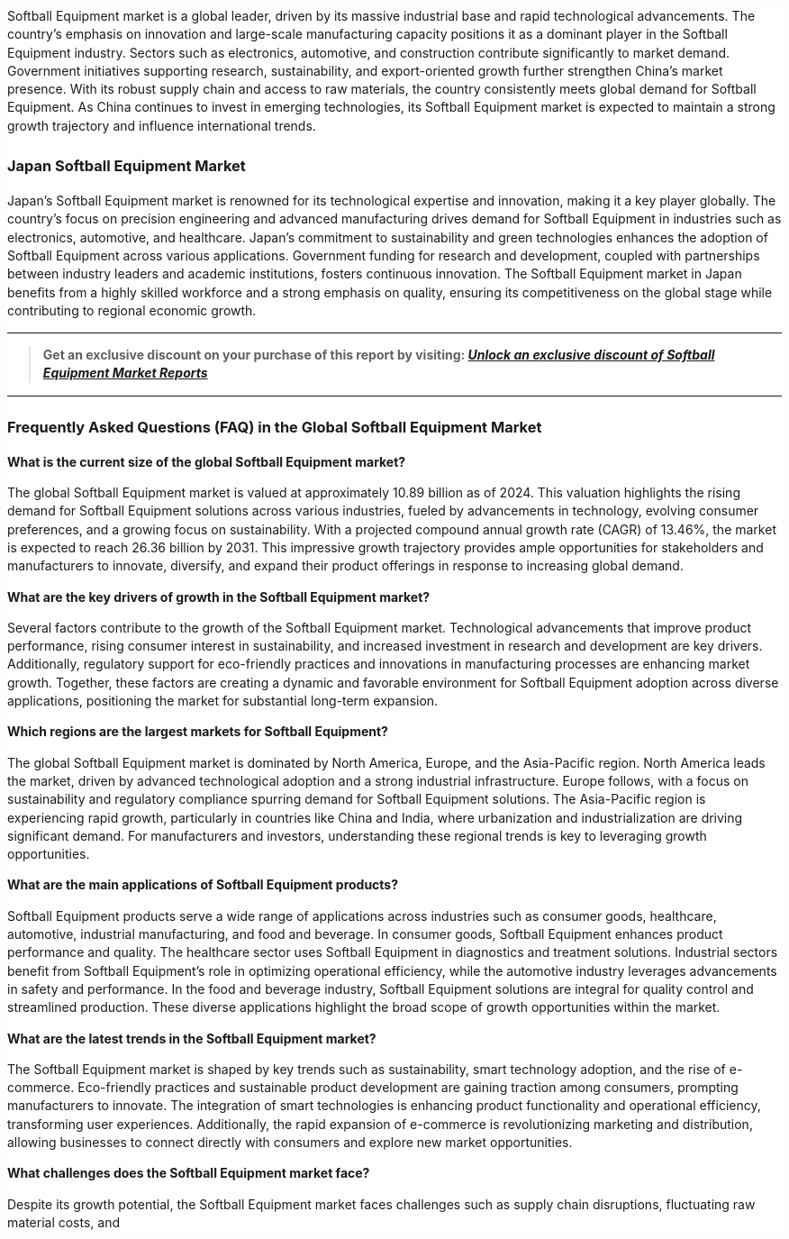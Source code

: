 Softball Equipment market is a global leader, driven by its massive industrial base and rapid technological advancements. The country&rsquo;s emphasis on innovation and large-scale manufacturing capacity positions it as a dominant player in the Softball Equipment industry. Sectors such as electronics, automotive, and construction contribute significantly to market demand. Government initiatives supporting research, sustainability, and export-oriented growth further strengthen China&rsquo;s market presence. With its robust supply chain and access to raw materials, the country consistently meets global demand for Softball Equipment. As China continues to invest in emerging technologies, its Softball Equipment market is expected to maintain a strong growth trajectory and influence international trends.</p><h3>Japan Softball Equipment Market</h3><p>Japan&rsquo;s Softball Equipment market is renowned for its technological expertise and innovation, making it a key player globally. The country&rsquo;s focus on precision engineering and advanced manufacturing drives demand for Softball Equipment in industries such as electronics, automotive, and healthcare. Japan&rsquo;s commitment to sustainability and green technologies enhances the adoption of Softball Equipment across various applications. Government funding for research and development, coupled with partnerships between industry leaders and academic institutions, fosters continuous innovation. The Softball Equipment market in Japan benefits from a highly skilled workforce and a strong emphasis on quality, ensuring its competitiveness on the global stage while contributing to regional economic growth.</p><hr /><blockquote><p><strong>Get an exclusive discount on your purchase of this report by visiting: <em><a href="://marketresearchpulse.com/ask-for-discount/58860?utm_source=Github&amp;utm_medium=0114">Unlock an exclusive discount of Softball Equipment Market Reports</a></em>&nbsp;</strong></p></blockquote><hr /><h3>Frequently Asked Questions (FAQ) in the Global Softball Equipment Market</h3><p><strong>What is the current size of the global Softball Equipment market?</strong></p><p>The global Softball Equipment market is valued at approximately 10.89 billion as of 2024. This valuation highlights the rising demand for Softball Equipment solutions across various industries, fueled by advancements in technology, evolving consumer preferences, and a growing focus on sustainability. With a projected compound annual growth rate (CAGR) of 13.46%, the market is expected to reach 26.36 billion by 2031. This impressive growth trajectory provides ample opportunities for stakeholders and manufacturers to innovate, diversify, and expand their product offerings in response to increasing global demand.</p><p><strong>What are the key drivers of growth in the Softball Equipment market?</strong></p><p>Several factors contribute to the growth of the Softball Equipment market. Technological advancements that improve product performance, rising consumer interest in sustainability, and increased investment in research and development are key drivers. Additionally, regulatory support for eco-friendly practices and innovations in manufacturing processes are enhancing market growth. Together, these factors are creating a dynamic and favorable environment for Softball Equipment adoption across diverse applications, positioning the market for substantial long-term expansion.</p><p><strong>Which regions are the largest markets for Softball Equipment?</strong></p><p>The global Softball Equipment market is dominated by North America, Europe, and the Asia-Pacific region. North America leads the market, driven by advanced technological adoption and a strong industrial infrastructure. Europe follows, with a focus on sustainability and regulatory compliance spurring demand for Softball Equipment solutions. The Asia-Pacific region is experiencing rapid growth, particularly in countries like China and India, where urbanization and industrialization are driving significant demand. For manufacturers and investors, understanding these regional trends is key to leveraging growth opportunities.</p><p><strong>What are the main applications of Softball Equipment products?</strong></p><p>Softball Equipment products serve a wide range of applications across industries such as consumer goods, healthcare, automotive, industrial manufacturing, and food and beverage. In consumer goods, Softball Equipment enhances product performance and quality. The healthcare sector uses Softball Equipment in diagnostics and treatment solutions. Industrial sectors benefit from Softball Equipment&rsquo;s role in optimizing operational efficiency, while the automotive industry leverages advancements in safety and performance. In the food and beverage industry, Softball Equipment solutions are integral for quality control and streamlined production. These diverse applications highlight the broad scope of growth opportunities within the market.</p><p><strong>What are the latest trends in the Softball Equipment market?</strong></p><p>The Softball Equipment market is shaped by key trends such as sustainability, smart technology adoption, and the rise of e-commerce. Eco-friendly practices and sustainable product development are gaining traction among consumers, prompting manufacturers to innovate. The integration of smart technologies is enhancing product functionality and operational efficiency, transforming user experiences. Additionally, the rapid expansion of e-commerce is revolutionizing marketing and distribution, allowing businesses to connect directly with consumers and explore new market opportunities.</p><p><strong>What challenges does the Softball Equipment market face?</strong></p><p>Despite its growth potential, the Softball Equipment market faces challenges such as supply chain disruptions, fluctuating raw material costs, and